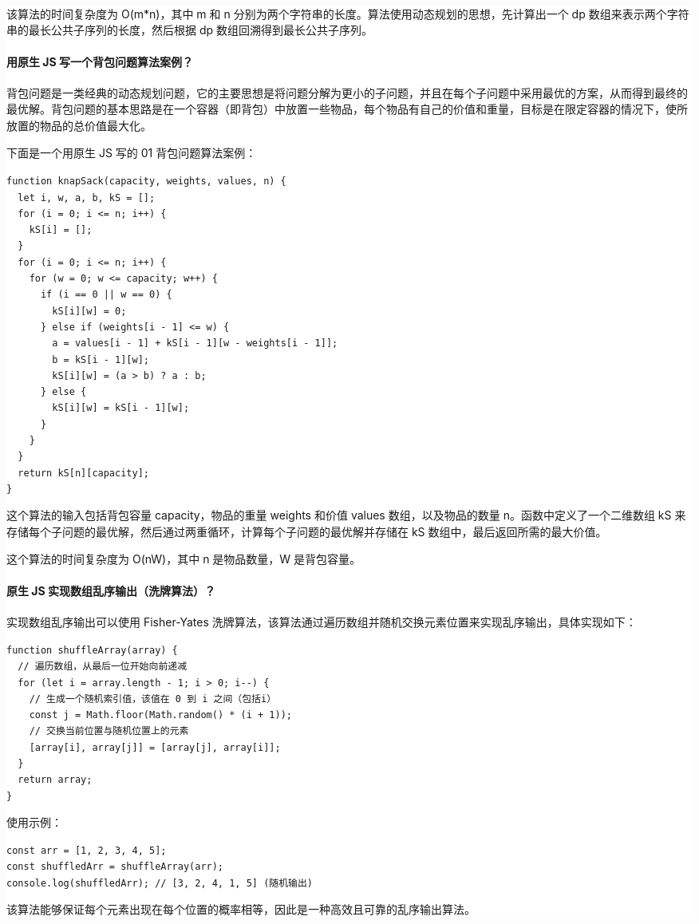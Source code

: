 该算法的时间复杂度为 O(m\*n)，其中 m 和 n 分别为两个字符串的长度。算法使用动态规划的思想，先计算出一个 dp 数组来表示两个字符串的最长公共子序列的长度，然后根据 dp 数组回溯得到最长公共子序列。

#### 用原生 JS 写一个背包问题算法案例？

背包问题是一类经典的动态规划问题，它的主要思想是将问题分解为更小的子问题，并且在每个子问题中采用最优的方案，从而得到最终的最优解。背包问题的基本思路是在一个容器（即背包）中放置一些物品，每个物品有自己的价值和重量，目标是在限定容器的情况下，使所放置的物品的总价值最大化。

下面是一个用原生 JS 写的 01 背包问题算法案例：

```
function knapSack(capacity, weights, values, n) {
  let i, w, a, b, kS = [];
  for (i = 0; i <= n; i++) {
    kS[i] = [];
  }
  for (i = 0; i <= n; i++) {
    for (w = 0; w <= capacity; w++) {
      if (i == 0 || w == 0) {
        kS[i][w] = 0;
      } else if (weights[i - 1] <= w) {
        a = values[i - 1] + kS[i - 1][w - weights[i - 1]];
        b = kS[i - 1][w];
        kS[i][w] = (a > b) ? a : b;
      } else {
        kS[i][w] = kS[i - 1][w];
      }
    }
  }
  return kS[n][capacity];
}
```

这个算法的输入包括背包容量 capacity，物品的重量 weights 和价值 values 数组，以及物品的数量 n。函数中定义了一个二维数组 kS 来存储每个子问题的最优解，然后通过两重循环，计算每个子问题的最优解并存储在 kS 数组中，最后返回所需的最大价值。

这个算法的时间复杂度为 O(nW)，其中 n 是物品数量，W 是背包容量。

#### 原生 JS 实现数组乱序输出（洗牌算法）？

实现数组乱序输出可以使用 Fisher-Yates 洗牌算法，该算法通过遍历数组并随机交换元素位置来实现乱序输出，具体实现如下：

```
function shuffleArray(array) {
  // 遍历数组，从最后一位开始向前递减
  for (let i = array.length - 1; i > 0; i--) {
    // 生成一个随机索引值，该值在 0 到 i 之间（包括i）
    const j = Math.floor(Math.random() * (i + 1));
    // 交换当前位置与随机位置上的元素
    [array[i], array[j]] = [array[j], array[i]];
  }
  return array;
}
```

使用示例：

```
const arr = [1, 2, 3, 4, 5];
const shuffledArr = shuffleArray(arr);
console.log(shuffledArr); // [3, 2, 4, 1, 5] (随机输出)
```

该算法能够保证每个元素出现在每个位置的概率相等，因此是一种高效且可靠的乱序输出算法。
